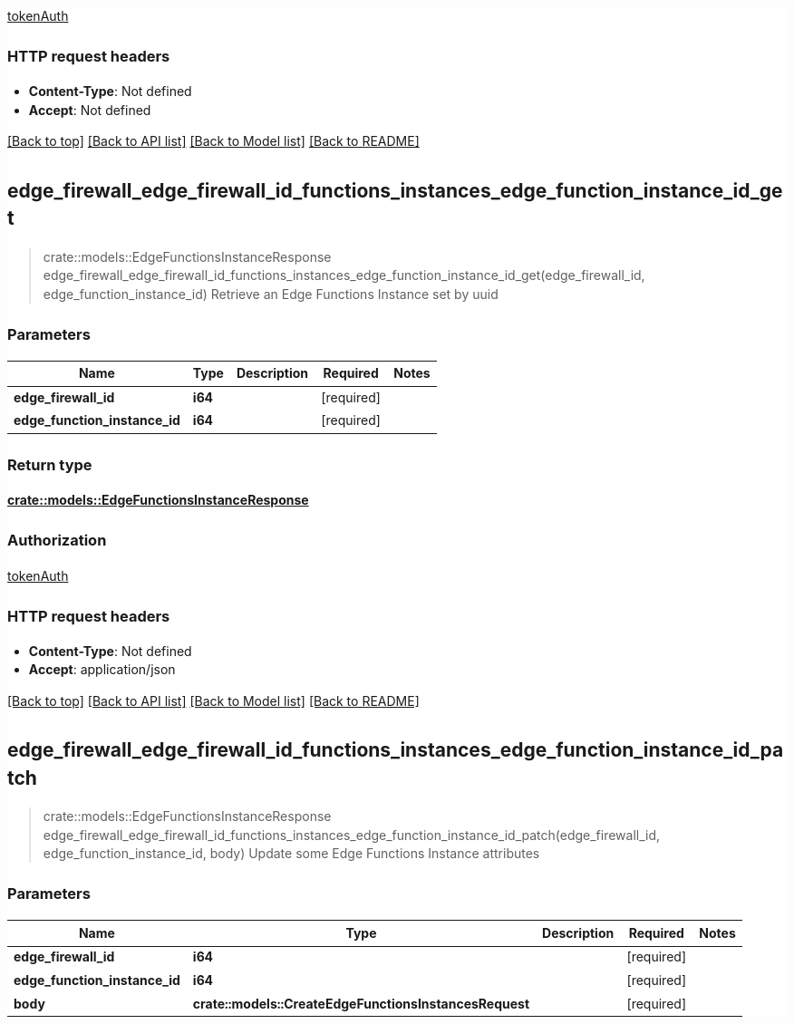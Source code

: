 [tokenAuth](../README.md#tokenAuth)

### HTTP request headers

- **Content-Type**: Not defined
- **Accept**: Not defined

[[Back to top]](#) [[Back to API list]](../README.md#documentation-for-api-endpoints) [[Back to Model list]](../README.md#documentation-for-models) [[Back to README]](../README.md)


## edge_firewall_edge_firewall_id_functions_instances_edge_function_instance_id_get

> crate::models::EdgeFunctionsInstanceResponse edge_firewall_edge_firewall_id_functions_instances_edge_function_instance_id_get(edge_firewall_id, edge_function_instance_id)
Retrieve an Edge Functions Instance set by uuid

### Parameters


Name | Type | Description  | Required | Notes
------------- | ------------- | ------------- | ------------- | -------------
**edge_firewall_id** | **i64** |  | [required] |
**edge_function_instance_id** | **i64** |  | [required] |

### Return type

[**crate::models::EdgeFunctionsInstanceResponse**](EdgeFunctionsInstanceResponse.md)

### Authorization

[tokenAuth](../README.md#tokenAuth)

### HTTP request headers

- **Content-Type**: Not defined
- **Accept**: application/json

[[Back to top]](#) [[Back to API list]](../README.md#documentation-for-api-endpoints) [[Back to Model list]](../README.md#documentation-for-models) [[Back to README]](../README.md)


## edge_firewall_edge_firewall_id_functions_instances_edge_function_instance_id_patch

> crate::models::EdgeFunctionsInstanceResponse edge_firewall_edge_firewall_id_functions_instances_edge_function_instance_id_patch(edge_firewall_id, edge_function_instance_id, body)
Update some Edge Functions Instance attributes

### Parameters


Name | Type | Description  | Required | Notes
------------- | ------------- | ------------- | ------------- | -------------
**edge_firewall_id** | **i64** |  | [required] |
**edge_function_instance_id** | **i64** |  | [required] |
**body** | **crate::models::CreateEdgeFunctionsInstancesRequest** |  | [required] |
